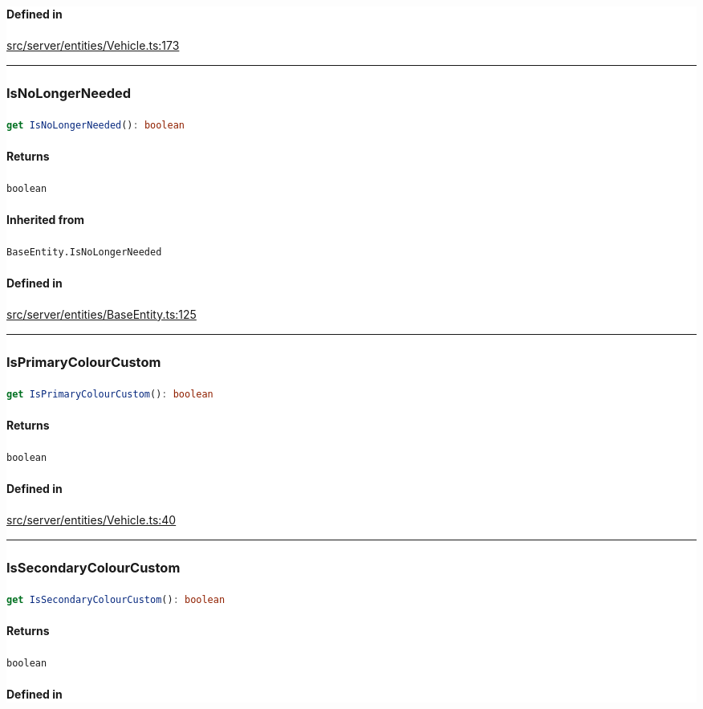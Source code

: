 #### Defined in

[src/server/entities/Vehicle.ts:173](https://github.com/nativewrappers/fivem/blob/a98996c0c5fa01724c4f2137e7528f7f3c03bc27/src/server/entities/Vehicle.ts#L173)

***

### IsNoLongerNeeded

```ts
get IsNoLongerNeeded(): boolean
```

#### Returns

`boolean`

#### Inherited from

`BaseEntity.IsNoLongerNeeded`

#### Defined in

[src/server/entities/BaseEntity.ts:125](https://github.com/nativewrappers/fivem/blob/a98996c0c5fa01724c4f2137e7528f7f3c03bc27/src/server/entities/BaseEntity.ts#L125)

***

### IsPrimaryColourCustom

```ts
get IsPrimaryColourCustom(): boolean
```

#### Returns

`boolean`

#### Defined in

[src/server/entities/Vehicle.ts:40](https://github.com/nativewrappers/fivem/blob/a98996c0c5fa01724c4f2137e7528f7f3c03bc27/src/server/entities/Vehicle.ts#L40)

***

### IsSecondaryColourCustom

```ts
get IsSecondaryColourCustom(): boolean
```

#### Returns

`boolean`

#### Defined in
